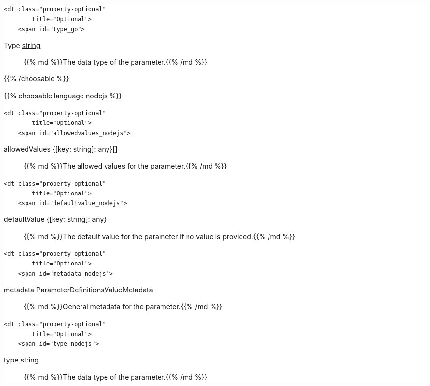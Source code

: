     <dt class="property-optional"
            title="Optional">
        <span id="type_go">
<a href="#type_go" style="color: inherit; text-decoration: inherit;">Type</a>
</span> 
        <span class="property-indicator"></span>
        <span class="property-type"><a href="https://golang.org/pkg/builtin/#string">string</a></span>
    </dt>
    <dd>{{% md %}}The data type of the parameter.{{% /md %}}</dd>

</dl>
{{% /choosable %}}


{{% choosable language nodejs %}}
<dl class="resources-properties">

    <dt class="property-optional"
            title="Optional">
        <span id="allowedvalues_nodejs">
<a href="#allowedvalues_nodejs" style="color: inherit; text-decoration: inherit;">allowed<wbr>Values</a>
</span> 
        <span class="property-indicator"></span>
        <span class="property-type">{[key: string]: any}[]</span>
    </dt>
    <dd>{{% md %}}The allowed values for the parameter.{{% /md %}}</dd>

    <dt class="property-optional"
            title="Optional">
        <span id="defaultvalue_nodejs">
<a href="#defaultvalue_nodejs" style="color: inherit; text-decoration: inherit;">default<wbr>Value</a>
</span> 
        <span class="property-indicator"></span>
        <span class="property-type">{[key: string]: any}</span>
    </dt>
    <dd>{{% md %}}The default value for the parameter if no value is provided.{{% /md %}}</dd>

    <dt class="property-optional"
            title="Optional">
        <span id="metadata_nodejs">
<a href="#metadata_nodejs" style="color: inherit; text-decoration: inherit;">metadata</a>
</span> 
        <span class="property-indicator"></span>
        <span class="property-type"><a href="#parameterdefinitionsvaluemetadata">Parameter<wbr>Definitions<wbr>Value<wbr>Metadata</a></span>
    </dt>
    <dd>{{% md %}}General metadata for the parameter.{{% /md %}}</dd>

    <dt class="property-optional"
            title="Optional">
        <span id="type_nodejs">
<a href="#type_nodejs" style="color: inherit; text-decoration: inherit;">type</a>
</span> 
        <span class="property-indicator"></span>
        <span class="property-type"><a href="https://developer.mozilla.org/en-US/docs/Web/JavaScript/Reference/Global_Objects/string">string</a></span>
    </dt>
    <dd>{{% md %}}The data type of the parameter.{{% /md %}}</dd>
